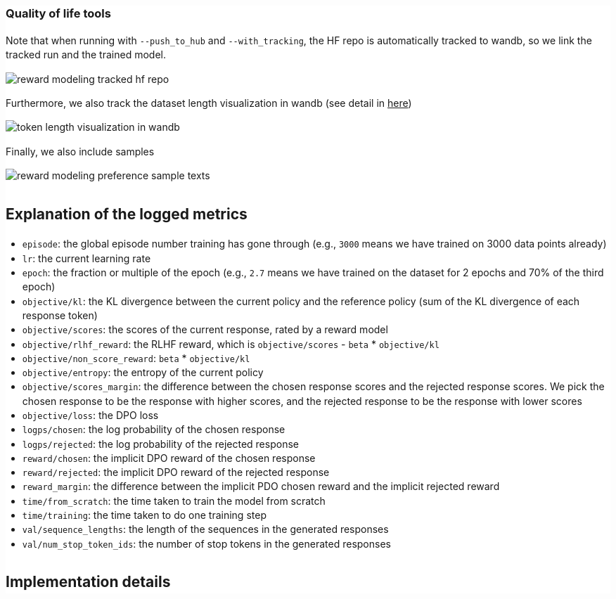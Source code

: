 
### Quality of life tools


Note that when running with `--push_to_hub` and `--with_tracking`, the HF repo is automatically tracked to wandb, so we link the tracked run and the trained model.

![reward modeling tracked hf repo](reward_modeling_hf_repo.png)


Furthermore, we also track the dataset length visualization in wandb (see detail in [here](#dataset-processing))


![token length visualization in wandb](reward_modeling_token_wandb.png)


Finally, we also include samples 

![reward modeling preference sample texts](reward_modeling_preference_sample_texts.png)


## Explanation of the logged metrics


* `episode`: the global episode number training has gone through (e.g., `3000` means we have trained on 3000 data points already)
* `lr`: the current learning rate
* `epoch`: the fraction or multiple of the epoch (e.g., `2.7` means we have trained on the dataset for 2 epochs and 70% of the third epoch)
* `objective/kl`: the KL divergence between the current policy and the reference policy (sum of the KL divergence of each response token)
* `objective/scores`: the scores of the current response, rated by a reward model
* `objective/rlhf_reward`: the RLHF reward, which is `objective/scores` - `beta` * `objective/kl`
* `objective/non_score_reward`: `beta` * `objective/kl`
* `objective/entropy`: the entropy of the current policy
* `objective/scores_margin`: the difference between the chosen response scores and the rejected response scores. We pick the chosen response to be the response with higher scores, and the rejected response to be the response with lower scores
* `objective/loss`: the DPO loss
* `logps/chosen`: the log probability of the chosen response
* `logps/rejected`: the log probability of the rejected response
* `reward/chosen`: the implicit DPO reward of the chosen response
* `reward/rejected`: the implicit DPO reward of the rejected response
* `reward_margin`: the difference between the implicit PDO chosen reward and the implicit rejected reward
* `time/from_scratch`: the time taken to train the model from scratch
* `time/training`: the time taken to do one training step
* `val/sequence_lengths`: the length of the sequences in the generated responses
* `val/num_stop_token_ids`: the number of stop tokens in the generated responses




## Implementation details

